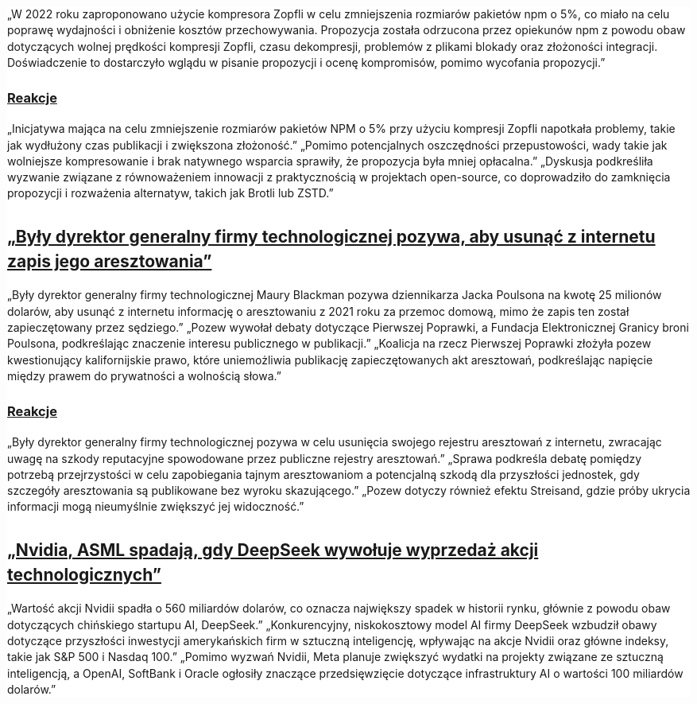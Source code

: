 „W 2022 roku zaproponowano użycie kompresora Zopfli w celu zmniejszenia rozmiarów pakietów npm o 5%, co miało na celu poprawę wydajności i obniżenie kosztów przechowywania. Propozycja została odrzucona przez opiekunów npm z powodu obaw dotyczących wolnej prędkości kompresji Zopfli, czasu dekompresji, problemów z plikami blokady oraz złożoności integracji. Doświadczenie to dostarczyło wglądu w pisanie propozycji i ocenę kompromisów, pomimo wycofania propozycji.”

### [Reakcje](https://news.ycombinator.com/item?id=42840548)

„Inicjatywa mająca na celu zmniejszenie rozmiarów pakietów NPM o 5% przy użyciu kompresji Zopfli napotkała problemy, takie jak wydłużony czas publikacji i zwiększona złożoność.” „Pomimo potencjalnych oszczędności przepustowości, wady takie jak wolniejsze kompresowanie i brak natywnego wsparcia sprawiły, że propozycja była mniej opłacalna.” „Dyskusja podkreśliła wyzwanie związane z równoważeniem innowacji z praktycznością w projektach open-source, co doprowadziło do zamknięcia propozycji i rozważenia alternatyw, takich jak Brotli lub ZSTD.”

## [„Były dyrektor generalny firmy technologicznej pozywa, aby usunąć z internetu zapis jego aresztowania”](https://sf.gazetteer.co/a-former-tech-ceo-is-on-a-crusade-to-get-the-record-of-his-arrest-removed-from-the-internet)

„Były dyrektor generalny firmy technologicznej Maury Blackman pozywa dziennikarza Jacka Poulsona na kwotę 25 milionów dolarów, aby usunąć z internetu informację o aresztowaniu z 2021 roku za przemoc domową, mimo że zapis ten został zapieczętowany przez sędziego.” „Pozew wywołał debaty dotyczące Pierwszej Poprawki, a Fundacja Elektronicznej Granicy broni Poulsona, podkreślając znaczenie interesu publicznego w publikacji.” „Koalicja na rzecz Pierwszej Poprawki złożyła pozew kwestionujący kalifornijskie prawo, które uniemożliwia publikację zapieczętowanych akt aresztowań, podkreślając napięcie między prawem do prywatności a wolnością słowa.”

### [Reakcje](https://news.ycombinator.com/item?id=42833193)

„Były dyrektor generalny firmy technologicznej pozywa w celu usunięcia swojego rejestru aresztowań z internetu, zwracając uwagę na szkody reputacyjne spowodowane przez publiczne rejestry aresztowań.” „Sprawa podkreśla debatę pomiędzy potrzebą przejrzystości w celu zapobiegania tajnym aresztowaniom a potencjalną szkodą dla przyszłości jednostek, gdy szczegóły aresztowania są publikowane bez wyroku skazującego.” „Pozew dotyczy również efektu Streisand, gdzie próby ukrycia informacji mogą nieumyślnie zwiększyć jej widoczność.”

## [„Nvidia, ASML spadają, gdy DeepSeek wywołuje wyprzedaż akcji technologicznych”](https://finance.yahoo.com/news/asml-sinks-china-ai-startup-081823609.html)

„Wartość akcji Nvidii spadła o 560 miliardów dolarów, co oznacza największy spadek w historii rynku, głównie z powodu obaw dotyczących chińskiego startupu AI, DeepSeek.” „Konkurencyjny, niskokosztowy model AI firmy DeepSeek wzbudził obawy dotyczące przyszłości inwestycji amerykańskich firm w sztuczną inteligencję, wpływając na akcje Nvidii oraz główne indeksy, takie jak S&P 500 i Nasdaq 100.” „Pomimo wyzwań Nvidii, Meta planuje zwiększyć wydatki na projekty związane ze sztuczną inteligencją, a OpenAI, SoftBank i Oracle ogłosiły znaczące przedsięwzięcie dotyczące infrastruktury AI o wartości 100 miliardów dolarów.”
